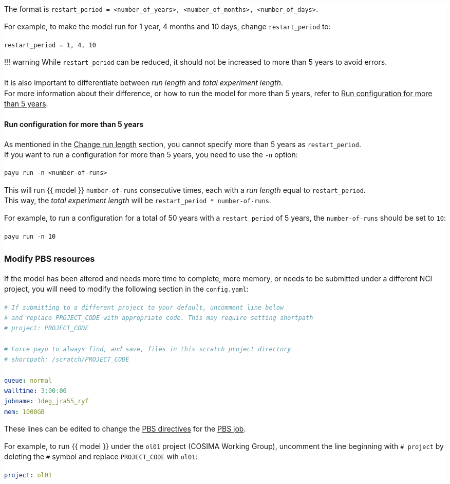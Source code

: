 The format is `restart_period = <number_of_years>, <number_of_months>, <number_of_days>`.

For example, to make the model run for 1 year, 4 months and 10 days, change `restart_period` to:

    restart_period = 1, 4, 10

!!! warning
    While `restart_period` can be reduced, it should not be increased to more than 5 years to avoid errors.
    <br><br>
    It is also important to differentiate between _run length_ and _total experiment length_.<br>
    For more information about their difference, or how to run the model for more than 5 years, refer to [Run configuration for more than 5 years](#run-configuration-for-more-than-5-years).

#### Run configuration for more than 5 years

As mentioned in the [Change run length](#change-run-length) section, you cannot specify more than 5 years as `restart_period`.<br>
If you want to run a configuration for more than 5 years, you need to use the `-n` option:

    payu run -n <number-of-runs>

This will run {{ model }} `number-of-runs` consecutive times, each with a *run length* equal to `restart_period`.<br>
This way, the *total experiment length* will be `restart_period * number-of-runs`. 

For example, to run a configuration for a total of 50 years with a `restart_period` of 5 years, the `number-of-runs` should be set to `10`:

    payu run -n 10

### Modify PBS resources

If the model has been altered and needs more time to complete, more memory, or needs to be submitted under a different NCI project, you will need to modify the following section in the `config.yaml`:

```yaml
# If submitting to a different project to your default, uncomment line below
# and replace PROJECT_CODE with appropriate code. This may require setting shortpath
# project: PROJECT_CODE

# Force payu to always find, and save, files in this scratch project directory
# shortpath: /scratch/PROJECT_CODE

queue: normal
walltime: 3:00:00
jobname: 1deg_jra55_ryf
mem: 1000GB
```

These lines can be edited to change the [PBS directives](https://opus.nci.org.au/display/Help/PBS+Directives+Explained) for the [PBS job][PBS job].

For example, to run {{ model }} under the `ol01` project (COSIMA Working Group), uncomment the line beginning with `# project` by deleting the `#` symbol and replace `PROJECT_CODE` wih `ol01`:

```yaml
project: ol01
```


[cosima]: https://cosima.org.au
[PBS job]: https://opus.nci.org.au/display/Help/4.+PBS+Jobs
[payu]: https://github.com/payu-org/payu
[model components]: /models/configurations/access-om/#model-components
[model configurations]: /models/configurations/access-om/#access-om2
[gadi]: https://opus.nci.org.au/display/Help/0.+Welcome+to+Gadi#id-0.WelcometoGadi-Overview